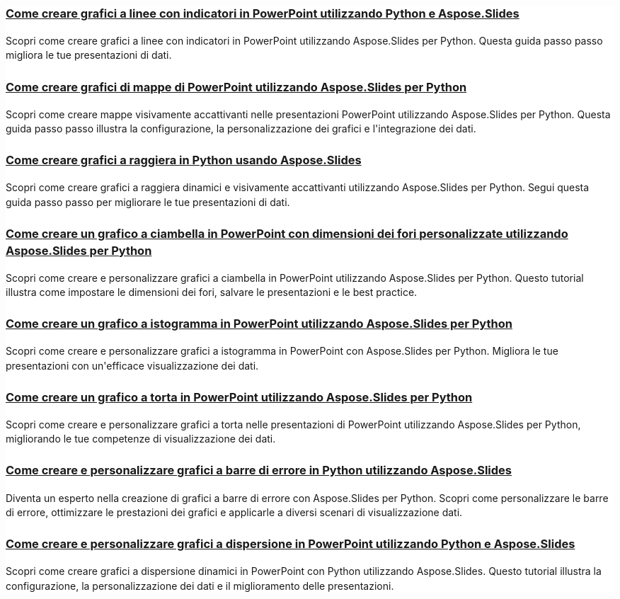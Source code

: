 ### [Come creare grafici a linee con indicatori in PowerPoint utilizzando Python e Aspose.Slides](./create-line-chart-markers-aspose-slides-python/)
Scopri come creare grafici a linee con indicatori in PowerPoint utilizzando Aspose.Slides per Python. Questa guida passo passo migliora le tue presentazioni di dati.

### [Come creare grafici di mappe di PowerPoint utilizzando Aspose.Slides per Python](./create-powerpoint-map-charts-aspose-slides-python/)
Scopri come creare mappe visivamente accattivanti nelle presentazioni PowerPoint utilizzando Aspose.Slides per Python. Questa guida passo passo illustra la configurazione, la personalizzazione dei grafici e l'integrazione dei dati.

### [Come creare grafici a raggiera in Python usando Aspose.Slides](./create-sunburst-chart-aspose-slides-python/)
Scopri come creare grafici a raggiera dinamici e visivamente accattivanti utilizzando Aspose.Slides per Python. Segui questa guida passo passo per migliorare le tue presentazioni di dati.

### [Come creare un grafico a ciambella in PowerPoint con dimensioni dei fori personalizzate utilizzando Aspose.Slides per Python](./create-doughnut-chart-aspose-python-custom-hole-size/)
Scopri come creare e personalizzare grafici a ciambella in PowerPoint utilizzando Aspose.Slides per Python. Questo tutorial illustra come impostare le dimensioni dei fori, salvare le presentazioni e le best practice.

### [Come creare un grafico a istogramma in PowerPoint utilizzando Aspose.Slides per Python](./create-histogram-chart-powerpoint-aspose-slides-python/)
Scopri come creare e personalizzare grafici a istogramma in PowerPoint con Aspose.Slides per Python. Migliora le tue presentazioni con un'efficace visualizzazione dei dati.

### [Come creare un grafico a torta in PowerPoint utilizzando Aspose.Slides per Python](./aspose-slides-python-pie-of-pie-chart-powerpoint/)
Scopri come creare e personalizzare grafici a torta nelle presentazioni di PowerPoint utilizzando Aspose.Slides per Python, migliorando le tue competenze di visualizzazione dei dati.

### [Come creare e personalizzare grafici a barre di errore in Python utilizzando Aspose.Slides](./create-error-bar-charts-aspose-slides-python/)
Diventa un esperto nella creazione di grafici a barre di errore con Aspose.Slides per Python. Scopri come personalizzare le barre di errore, ottimizzare le prestazioni dei grafici e applicarle a diversi scenari di visualizzazione dati.

### [Come creare e personalizzare grafici a dispersione in PowerPoint utilizzando Python e Aspose.Slides](./python-scatter-charts-aspose-slides-tutorial/)
Scopri come creare grafici a dispersione dinamici in PowerPoint con Python utilizzando Aspose.Slides. Questo tutorial illustra la configurazione, la personalizzazione dei dati e il miglioramento delle presentazioni.
